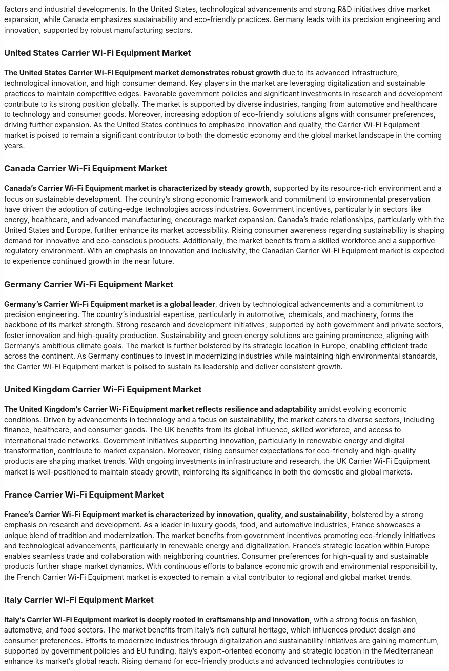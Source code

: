 factors and industrial developments. In the United States, technological advancements and strong R&amp;D initiatives drive market expansion, while Canada emphasizes sustainability and eco-friendly practices. Germany leads with its precision engineering and innovation, supported by robust manufacturing sectors.</span></em></p></blockquote><h3><strong>United States Carrier Wi-Fi Equipment Market</strong></h3><p><strong>The United States Carrier Wi-Fi Equipment market demonstrates robust growth</strong> due to its advanced infrastructure, technological innovation, and high consumer demand. Key players in the market are leveraging digitalization and sustainable practices to maintain competitive edges. Favorable government policies and significant investments in research and development contribute to its strong position globally. The market is supported by diverse industries, ranging from automotive and healthcare to technology and consumer goods. Moreover, increasing adoption of eco-friendly solutions aligns with consumer preferences, driving further expansion. As the United States continues to emphasize innovation and quality, the Carrier Wi-Fi Equipment market is poised to remain a significant contributor to both the domestic economy and the global market landscape in the coming years.</p><h3><strong>Canada Carrier Wi-Fi Equipment Market</strong></h3><p><strong>Canada&rsquo;s Carrier Wi-Fi Equipment market is characterized by steady growth</strong>, supported by its resource-rich environment and a focus on sustainable development. The country&rsquo;s strong economic framework and commitment to environmental preservation have driven the adoption of cutting-edge technologies across industries. Government incentives, particularly in sectors like energy, healthcare, and advanced manufacturing, encourage market expansion. Canada&rsquo;s trade relationships, particularly with the United States and Europe, further enhance its market accessibility. Rising consumer awareness regarding sustainability is shaping demand for innovative and eco-conscious products. Additionally, the market benefits from a skilled workforce and a supportive regulatory environment. With an emphasis on innovation and inclusivity, the Canadian Carrier Wi-Fi Equipment market is expected to experience continued growth in the near future.</p><h3><strong>Germany Carrier Wi-Fi Equipment Market</strong></h3><p><strong>Germany&rsquo;s Carrier Wi-Fi Equipment market is a global leader</strong>, driven by technological advancements and a commitment to precision engineering. The country&rsquo;s industrial expertise, particularly in automotive, chemicals, and machinery, forms the backbone of its market strength. Strong research and development initiatives, supported by both government and private sectors, foster innovation and high-quality production. Sustainability and green energy solutions are gaining prominence, aligning with Germany&rsquo;s ambitious climate goals. The market is further bolstered by its strategic location in Europe, enabling efficient trade across the continent. As Germany continues to invest in modernizing industries while maintaining high environmental standards, the Carrier Wi-Fi Equipment market is poised to sustain its leadership and deliver consistent growth.</p><h3><strong>United Kingdom Carrier Wi-Fi Equipment Market</strong></h3><p><strong>The United Kingdom&rsquo;s Carrier Wi-Fi Equipment market reflects resilience and adaptability</strong> amidst evolving economic conditions. Driven by advancements in technology and a focus on sustainability, the market caters to diverse sectors, including finance, healthcare, and consumer goods. The UK benefits from its global influence, skilled workforce, and access to international trade networks. Government initiatives supporting innovation, particularly in renewable energy and digital transformation, contribute to market expansion. Moreover, rising consumer expectations for eco-friendly and high-quality products are shaping market trends. With ongoing investments in infrastructure and research, the UK Carrier Wi-Fi Equipment market is well-positioned to maintain steady growth, reinforcing its significance in both the domestic and global markets.</p><h3><strong>France Carrier Wi-Fi Equipment Market</strong></h3><p><strong>France&rsquo;s Carrier Wi-Fi Equipment market is characterized by innovation, quality, and sustainability</strong>, bolstered by a strong emphasis on research and development. As a leader in luxury goods, food, and automotive industries, France showcases a unique blend of tradition and modernization. The market benefits from government incentives promoting eco-friendly initiatives and technological advancements, particularly in renewable energy and digitalization. France&rsquo;s strategic location within Europe enables seamless trade and collaboration with neighboring countries. Consumer preferences for high-quality and sustainable products further shape market dynamics. With continuous efforts to balance economic growth and environmental responsibility, the French Carrier Wi-Fi Equipment market is expected to remain a vital contributor to regional and global market trends.</p><h3><strong>Italy Carrier Wi-Fi Equipment Market</strong></h3><p><strong>Italy&rsquo;s Carrier Wi-Fi Equipment market is deeply rooted in craftsmanship and innovation</strong>, with a strong focus on fashion, automotive, and food sectors. The market benefits from Italy&rsquo;s rich cultural heritage, which influences product design and consumer preferences. Efforts to modernize industries through digitalization and sustainability initiatives are gaining momentum, supported by government policies and EU funding. Italy&rsquo;s export-oriented economy and strategic location in the Mediterranean enhance its market&rsquo;s global reach. Rising demand for eco-friendly products and advanced technologies contributes to